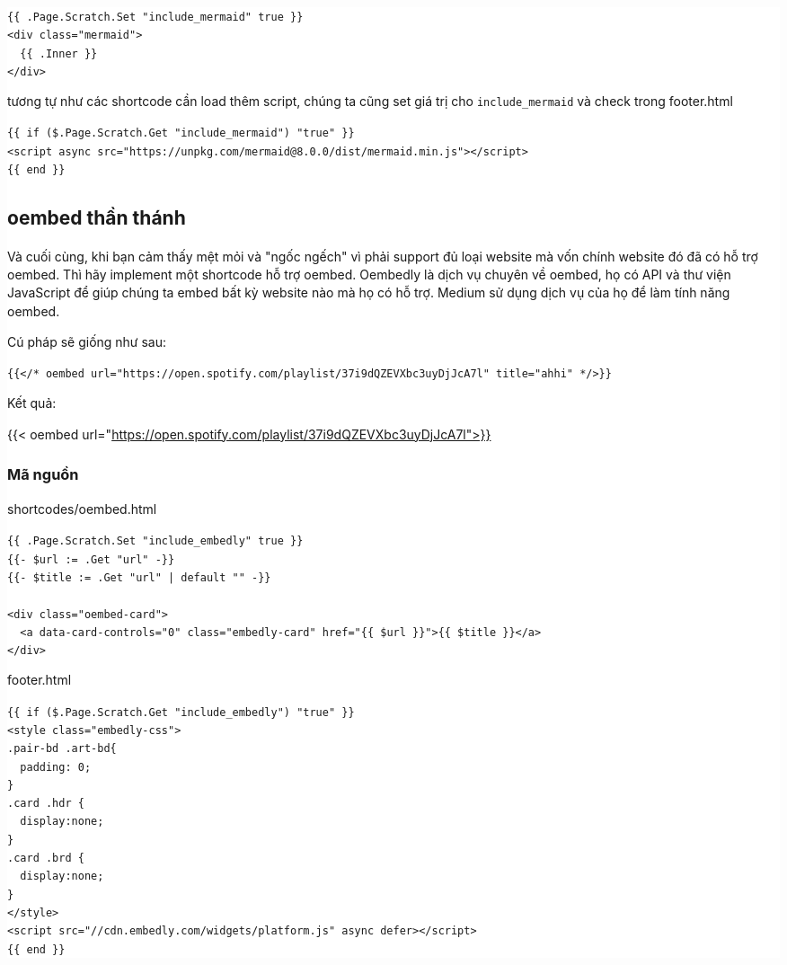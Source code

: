 ```
{{ .Page.Scratch.Set "include_mermaid" true }}
<div class="mermaid">
  {{ .Inner }}
</div>
```

tương tự như các shortcode cần load thêm script, chúng ta cũng set giá trị cho `include_mermaid` và check trong footer.html

```
{{ if ($.Page.Scratch.Get "include_mermaid") "true" }}
<script async src="https://unpkg.com/mermaid@8.0.0/dist/mermaid.min.js"></script>
{{ end }}
```

## oembed thần thánh

Và cuối cùng, khi bạn cảm thấy mệt mỏi và "ngốc ngếch" vì phải support đủ loại website mà vốn chính website đó đã có hỗ trợ oembed. Thì hãy implement một shortcode hỗ trợ oembed. Oembedly là dịch vụ chuyên về oembed, họ có API và thư viện JavaScript để giúp chúng ta embed bất kỳ website nào mà họ có hỗ trợ. Medium sử dụng dịch vụ của họ để làm tính năng oembed.

Cú pháp sẽ giống như sau:

```markdown
{{</* oembed url="https://open.spotify.com/playlist/37i9dQZEVXbc3uyDjJcA7l" title="ahhi" */>}}
```

Kết quả:

{{< oembed url="https://open.spotify.com/playlist/37i9dQZEVXbc3uyDjJcA7l">}}

### Mã nguồn

shortcodes/oembed.html

```
{{ .Page.Scratch.Set "include_embedly" true }}
{{- $url := .Get "url" -}}
{{- $title := .Get "url" | default "" -}}

<div class="oembed-card">
  <a data-card-controls="0" class="embedly-card" href="{{ $url }}">{{ $title }}</a>
</div>

```

footer.html

```
{{ if ($.Page.Scratch.Get "include_embedly") "true" }}
<style class="embedly-css">
.pair-bd .art-bd{
  padding: 0;
}
.card .hdr {
  display:none;
}
.card .brd {
  display:none;
}
</style>
<script src="//cdn.embedly.com/widgets/platform.js" async defer></script>
{{ end }}
```
